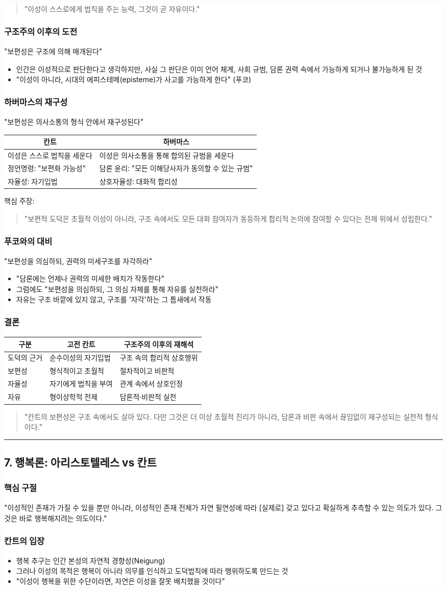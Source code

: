 > "이성이 스스로에게 법칙을 주는 능력, 그것이 곧 자유이다."

### 구조주의 이후의 도전
"보편성은 구조에 의해 매개된다"

- 인간은 이성적으로 판단한다고 생각하지만, 사실 그 판단은 이미 언어 체계, 사회 규범, 담론 권력 속에서 가능하게 되거나 불가능하게 된 것
- "이성이 아니라, 시대의 에피스테메(episteme)가 사고를 가능하게 한다" (푸코)

### 하버마스의 재구성
"보편성은 의사소통의 형식 안에서 재구성된다"

| 칸트 | 하버마스 |
|------|---------|
| 이성은 스스로 법칙을 세운다 | 이성은 의사소통을 통해 합의된 규범을 세운다 |
| 정언명령: "보편화 가능성" | 담론 윤리: "모든 이해당사자가 동의할 수 있는 규범" |
| 자율성: 자기입법 | 상호자율성: 대화적 합리성 |

핵심 주장:
> "보편적 도덕은 초월적 이성이 아니라, 구조 속에서도 모든 대화 참여자가 동등하게 합리적 논의에 참여할 수 있다는 전제 위에서 성립한다."

### 푸코와의 대비
"보편성을 의심하되, 권력의 미세구조를 자각하라"

- "담론에는 언제나 권력의 미세한 배치가 작동한다"
- 그럼에도 "보편성을 의심하되, 그 의심 자체를 통해 자유를 실천하라"
- 자유는 구조 바깥에 있지 않고, 구조를 '자각'하는 그 틈새에서 작동

### 결론

| 구분 | 고전 칸트 | 구조주의 이후의 재해석 |
|------|----------|---------------------|
| 도덕의 근거 | 순수이성의 자기입법 | 구조 속의 합리적 상호행위 |
| 보편성 | 형식적이고 초월적 | 절차적이고 비판적 |
| 자율성 | 자기에게 법칙을 부여 | 관계 속에서 상호인정 |
| 자유 | 형이상학적 전제 | 담론적·비판적 실천 |

> "칸트의 보편성은 구조 속에서도 살아 있다. 다만 그것은 더 이상 초월적 진리가 아니라, 담론과 비판 속에서 끊임없이 재구성되는 실천적 형식이다."

---

## 7. 행복론: 아리스토텔레스 vs 칸트

### 핵심 구절
"이성적인 존재가 가질 수 있을 뿐만 아니라, 이성적인 존재 전체가 자연 필연성에 따라 [실제로] 갖고 있다고 확실하게 추측할 수 있는 의도가 있다. 그것은 바로 행복해지려는 의도이다."

### 칸트의 입장
- 행복 추구는 인간 본성의 자연적 경향성(Neigung)
- 그러나 이성의 목적은 행복이 아니라 의무를 인식하고 도덕법칙에 따라 행위하도록 만드는 것
- "이성이 행복을 위한 수단이라면, 자연은 이성을 잘못 배치했을 것이다"
